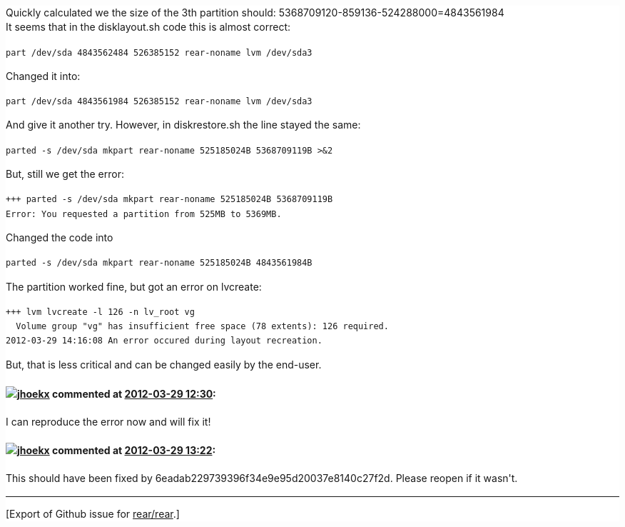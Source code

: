 Quickly calculated we the size of the 3th partition should:
5368709120-859136-524288000=4843561984  
It seems that in the disklayout.sh code this is almost correct:

    part /dev/sda 4843562484 526385152 rear-noname lvm /dev/sda3

Changed it into:

    part /dev/sda 4843561984 526385152 rear-noname lvm /dev/sda3

And give it another try. However, in diskrestore.sh the line stayed the
same:

    parted -s /dev/sda mkpart rear-noname 525185024B 5368709119B >&2

But, still we get the error:

    +++ parted -s /dev/sda mkpart rear-noname 525185024B 5368709119B
    Error: You requested a partition from 525MB to 5369MB.

Changed the code into

    parted -s /dev/sda mkpart rear-noname 525185024B 4843561984B

The partition worked fine, but got an error on lvcreate:

    +++ lvm lvcreate -l 126 -n lv_root vg
      Volume group "vg" has insufficient free space (78 extents): 126 required.
    2012-03-29 14:16:08 An error occured during layout recreation.

But, that is less critical and can be changed easily by the end-user.

#### <img src="https://avatars.githubusercontent.com/u/783473?v=4" width="50">[jhoekx](https://github.com/jhoekx) commented at [2012-03-29 12:30](https://github.com/rear/rear/issues/34#issuecomment-4813485):

I can reproduce the error now and will fix it!

#### <img src="https://avatars.githubusercontent.com/u/783473?v=4" width="50">[jhoekx](https://github.com/jhoekx) commented at [2012-03-29 13:22](https://github.com/rear/rear/issues/34#issuecomment-4816953):

This should have been fixed by 6eadab229739396f34e9e95d20037e8140c27f2d.
Please reopen if it wasn't.

------------------------------------------------------------------------

\[Export of Github issue for
[rear/rear](https://github.com/rear/rear).\]
